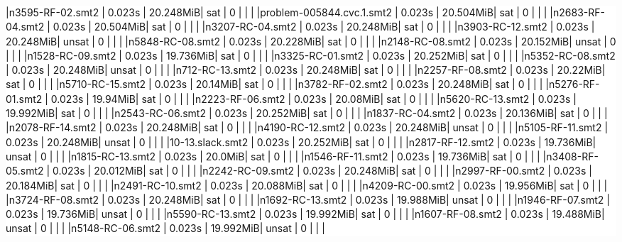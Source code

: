 |n3595-RF-02.smt2                                             |    0.023s | 20.248MiB| sat | 0 |  |  |
|problem-005844.cvc.1.smt2                                    |    0.023s | 20.504MiB| sat | 0 |  |  |
|n2683-RF-04.smt2                                             |    0.023s | 20.504MiB| sat | 0 |  |  |
|n3207-RC-04.smt2                                             |    0.023s | 20.248MiB| sat | 0 |  |  |
|n3903-RC-12.smt2                                             |    0.023s | 20.248MiB| unsat | 0 |  |  |
|n5848-RC-08.smt2                                             |    0.023s | 20.228MiB| sat | 0 |  |  |
|n2148-RC-08.smt2                                             |    0.023s | 20.152MiB| unsat | 0 |  |  |
|n1528-RC-09.smt2                                             |    0.023s | 19.736MiB| sat | 0 |  |  |
|n3325-RC-01.smt2                                             |    0.023s | 20.252MiB| sat | 0 |  |  |
|n5352-RC-08.smt2                                             |    0.023s | 20.248MiB| unsat | 0 |  |  |
|n712-RC-13.smt2                                              |    0.023s | 20.248MiB| sat | 0 |  |  |
|n2257-RF-08.smt2                                             |    0.023s | 20.22MiB| sat | 0 |  |  |
|n5710-RC-15.smt2                                             |    0.023s | 20.14MiB| sat | 0 |  |  |
|n3782-RF-02.smt2                                             |    0.023s | 20.248MiB| sat | 0 |  |  |
|n5276-RF-01.smt2                                             |    0.023s | 19.94MiB| sat | 0 |  |  |
|n2223-RF-06.smt2                                             |    0.023s | 20.08MiB| sat | 0 |  |  |
|n5620-RC-13.smt2                                             |    0.023s | 19.992MiB| sat | 0 |  |  |
|n2543-RC-06.smt2                                             |    0.023s | 20.252MiB| sat | 0 |  |  |
|n1837-RC-04.smt2                                             |    0.023s | 20.136MiB| sat | 0 |  |  |
|n2078-RF-14.smt2                                             |    0.023s | 20.248MiB| sat | 0 |  |  |
|n4190-RC-12.smt2                                             |    0.023s | 20.248MiB| unsat | 0 |  |  |
|n5105-RF-11.smt2                                             |    0.023s | 20.248MiB| unsat | 0 |  |  |
|10-13.slack.smt2                                             |    0.023s | 20.252MiB| sat | 0 |  |  |
|n2817-RF-12.smt2                                             |    0.023s | 19.736MiB| unsat | 0 |  |  |
|n1815-RC-13.smt2                                             |    0.023s | 20.0MiB| sat | 0 |  |  |
|n1546-RF-11.smt2                                             |    0.023s | 19.736MiB| sat | 0 |  |  |
|n3408-RF-05.smt2                                             |    0.023s | 20.012MiB| sat | 0 |  |  |
|n2242-RC-09.smt2                                             |    0.023s | 20.248MiB| sat | 0 |  |  |
|n2997-RF-00.smt2                                             |    0.023s | 20.184MiB| sat | 0 |  |  |
|n2491-RC-10.smt2                                             |    0.023s | 20.088MiB| sat | 0 |  |  |
|n4209-RC-00.smt2                                             |    0.023s | 19.956MiB| sat | 0 |  |  |
|n3724-RF-08.smt2                                             |    0.023s | 20.248MiB| sat | 0 |  |  |
|n1692-RC-13.smt2                                             |    0.023s | 19.988MiB| unsat | 0 |  |  |
|n1946-RF-07.smt2                                             |    0.023s | 19.736MiB| unsat | 0 |  |  |
|n5590-RC-13.smt2                                             |    0.023s | 19.992MiB| sat | 0 |  |  |
|n1607-RF-08.smt2                                             |    0.023s | 19.488MiB| unsat | 0 |  |  |
|n5148-RC-06.smt2                                             |    0.023s | 19.992MiB| unsat | 0 |  |  |